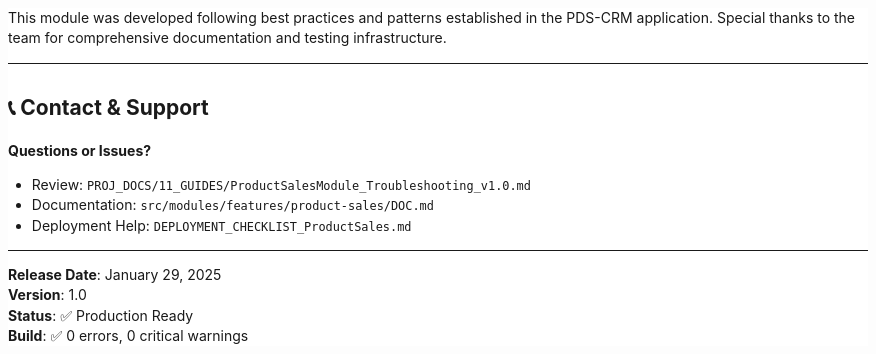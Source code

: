 This module was developed following best practices and patterns established in the PDS-CRM application. Special thanks to the team for comprehensive documentation and testing infrastructure.

---

## 📞 Contact & Support

**Questions or Issues?**
- Review: `PROJ_DOCS/11_GUIDES/ProductSalesModule_Troubleshooting_v1.0.md`
- Documentation: `src/modules/features/product-sales/DOC.md`
- Deployment Help: `DEPLOYMENT_CHECKLIST_ProductSales.md`

---

**Release Date**: January 29, 2025  
**Version**: 1.0  
**Status**: ✅ Production Ready  
**Build**: ✅ 0 errors, 0 critical warnings
